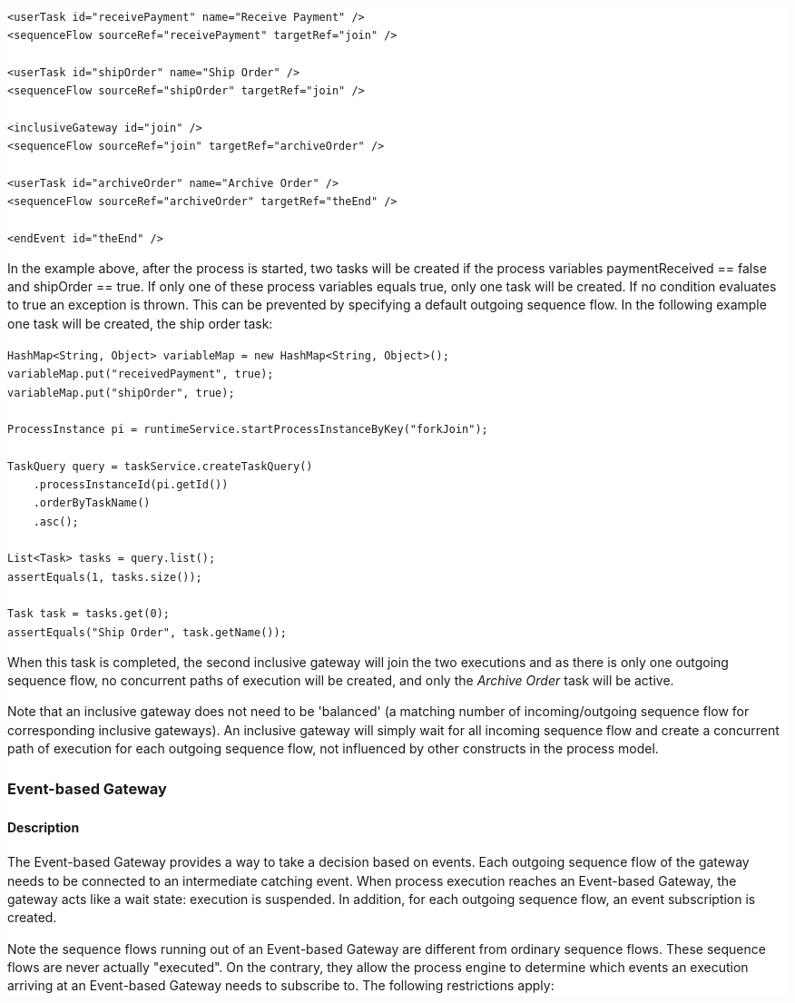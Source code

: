     <userTask id="receivePayment" name="Receive Payment" />
    <sequenceFlow sourceRef="receivePayment" targetRef="join" />

    <userTask id="shipOrder" name="Ship Order" />
    <sequenceFlow sourceRef="shipOrder" targetRef="join" />

    <inclusiveGateway id="join" />
    <sequenceFlow sourceRef="join" targetRef="archiveOrder" />

    <userTask id="archiveOrder" name="Archive Order" />
    <sequenceFlow sourceRef="archiveOrder" targetRef="theEnd" />

    <endEvent id="theEnd" />

In the example above, after the process is started, two tasks will be created if the process variables paymentReceived == false and shipOrder == true. If only one of these process variables equals true, only one task will be created. If no condition evaluates to true an exception is thrown. This can be prevented by specifying a default outgoing sequence flow. In the following example one task will be created, the ship order task:

    HashMap<String, Object> variableMap = new HashMap<String, Object>();
    variableMap.put("receivedPayment", true);
    variableMap.put("shipOrder", true);

    ProcessInstance pi = runtimeService.startProcessInstanceByKey("forkJoin");

    TaskQuery query = taskService.createTaskQuery()
        .processInstanceId(pi.getId())
        .orderByTaskName()
        .asc();

    List<Task> tasks = query.list();
    assertEquals(1, tasks.size());

    Task task = tasks.get(0);
    assertEquals("Ship Order", task.getName());

When this task is completed, the second inclusive gateway will join the two executions and as there is only one outgoing sequence flow, no concurrent paths of execution will be created, and only the *Archive Order* task will be active.

Note that an inclusive gateway does not need to be 'balanced' (a matching number of incoming/outgoing sequence flow for corresponding inclusive gateways). An inclusive gateway will simply wait for all incoming sequence flow and create a concurrent path of execution for each outgoing sequence flow, not influenced by other constructs in the process model.

### Event-based Gateway

#### Description

The Event-based Gateway provides a way to take a decision based on events. Each outgoing sequence flow of the gateway needs to be connected to an intermediate catching event. When process execution reaches an Event-based Gateway, the gateway acts like a wait state: execution is suspended. In addition, for each outgoing sequence flow, an event subscription is created.

Note the sequence flows running out of an Event-based Gateway are different from ordinary sequence flows. These sequence flows are never actually "executed". On the contrary, they allow the process engine to determine which events an execution arriving at an Event-based Gateway needs to subscribe to. The following restrictions apply:
